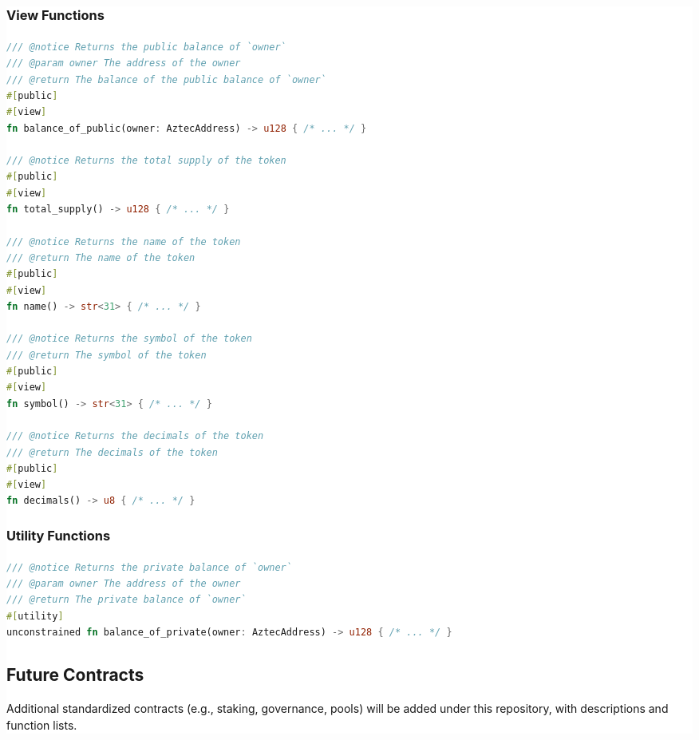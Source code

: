 ```rust
```

### View Functions
```rust
/// @notice Returns the public balance of `owner`
/// @param owner The address of the owner
/// @return The balance of the public balance of `owner`
#[public]
#[view]
fn balance_of_public(owner: AztecAddress) -> u128 { /* ... */ }

/// @notice Returns the total supply of the token
#[public]
#[view]
fn total_supply() -> u128 { /* ... */ }

/// @notice Returns the name of the token
/// @return The name of the token
#[public]
#[view]
fn name() -> str<31> { /* ... */ }

/// @notice Returns the symbol of the token
/// @return The symbol of the token
#[public]
#[view]
fn symbol() -> str<31> { /* ... */ }

/// @notice Returns the decimals of the token
/// @return The decimals of the token
#[public]
#[view]
fn decimals() -> u8 { /* ... */ }
```

### Utility Functions
```rust
/// @notice Returns the private balance of `owner`
/// @param owner The address of the owner
/// @return The private balance of `owner`
#[utility]
unconstrained fn balance_of_private(owner: AztecAddress) -> u128 { /* ... */ }
```

## Future Contracts
Additional standardized contracts (e.g., staking, governance, pools) will be added under this repository, with descriptions and function lists.